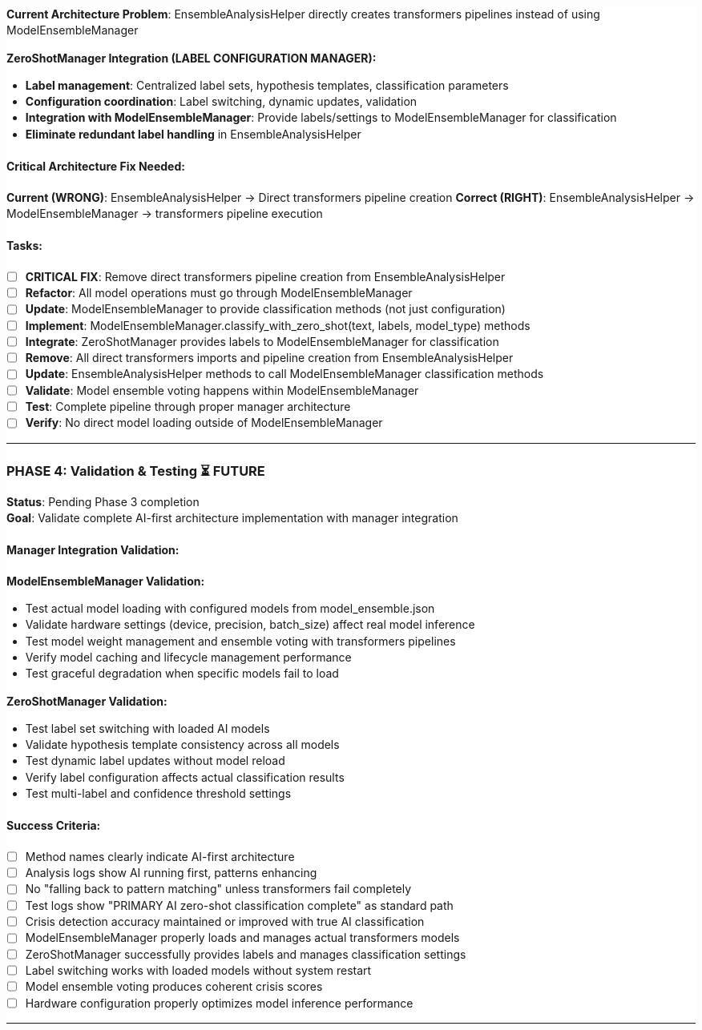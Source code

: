 **Current Architecture Problem**: EnsembleAnalysisHelper directly creates transformers pipelines instead of using ModelEnsembleManager

**ZeroShotManager Integration (LABEL CONFIGURATION MANAGER):**
- **Label management**: Centralized label sets, hypothesis templates, classification parameters
- **Configuration coordination**: Label switching, dynamic updates, validation
- **Integration with ModelEnsembleManager**: Provide labels/settings to ModelEnsembleManager for classification
- **Eliminate redundant label handling** in EnsembleAnalysisHelper

#### Critical Architecture Fix Needed:
**Current (WRONG)**: EnsembleAnalysisHelper → Direct transformers pipeline creation
**Correct (RIGHT)**: EnsembleAnalysisHelper → ModelEnsembleManager → transformers pipeline execution

#### Tasks:
- [ ] **CRITICAL FIX**: Remove direct transformers pipeline creation from EnsembleAnalysisHelper
- [ ] **Refactor**: All model operations must go through ModelEnsembleManager
- [ ] **Update**: ModelEnsembleManager to provide classification methods (not just configuration)
- [ ] **Implement**: ModelEnsembleManager.classify_with_zero_shot(text, labels, model_type) methods
- [ ] **Integrate**: ZeroShotManager provides labels to ModelEnsembleManager for classification
- [ ] **Remove**: All direct transformers imports and pipeline creation from EnsembleAnalysisHelper
- [ ] **Update**: EnsembleAnalysisHelper methods to call ModelEnsembleManager classification methods
- [ ] **Validate**: Model ensemble voting happens within ModelEnsembleManager
- [ ] **Test**: Complete pipeline through proper manager architecture
- [ ] **Verify**: No direct model loading outside of ModelEnsembleManager

---

### **PHASE 4: Validation & Testing** ⏳ FUTURE
**Status**: Pending Phase 3 completion  
**Goal**: Validate complete AI-first architecture implementation with manager integration

#### Manager Integration Validation:
**ModelEnsembleManager Validation:**
- Test actual model loading with configured models from model_ensemble.json
- Validate hardware settings (device, precision, batch_size) affect real model inference
- Test model weight management and ensemble voting with transformers pipelines
- Verify model caching and lifecycle management performance
- Test graceful degradation when specific models fail to load

**ZeroShotManager Validation:**
- Test label set switching with loaded AI models
- Validate hypothesis template consistency across all models
- Test dynamic label updates without model reload
- Verify label configuration affects actual classification results
- Test multi-label and confidence threshold settings

#### Success Criteria:
- [ ] Method names clearly indicate AI-first architecture
- [ ] Analysis logs show AI running first, patterns enhancing
- [ ] No "falling back to pattern matching" unless transformers fail completely
- [ ] Test logs show "PRIMARY AI zero-shot classification complete" as standard path
- [ ] Crisis detection accuracy maintained or improved with true AI classification
- [ ] ModelEnsembleManager properly loads and manages actual transformers models
- [ ] ZeroShotManager successfully provides labels and manages classification settings
- [ ] Label switching works with loaded models without system restart
- [ ] Model ensemble voting produces coherent crisis scores
- [ ] Hardware configuration properly optimizes model inference performance

---